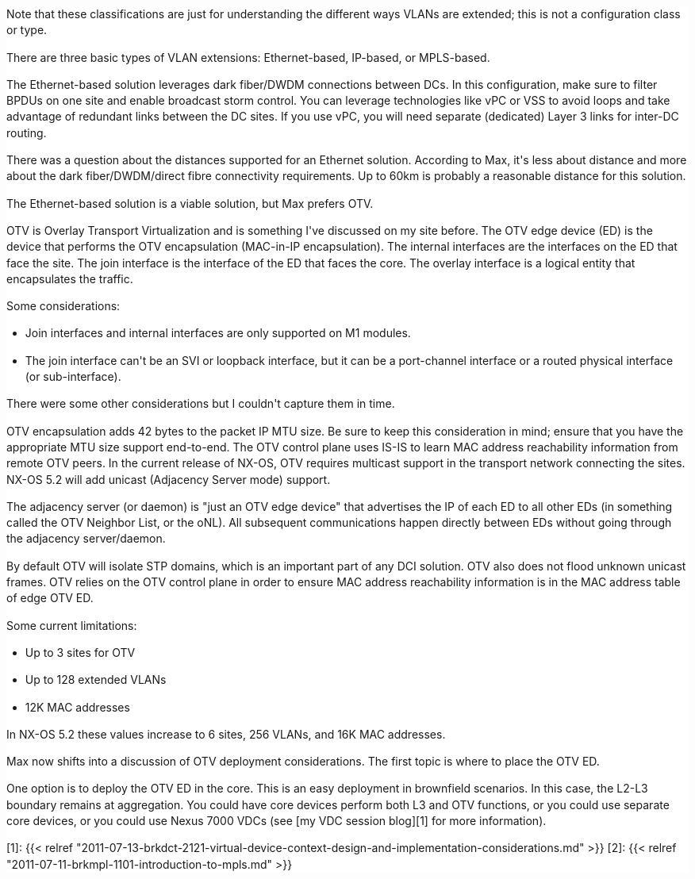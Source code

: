 Note that these classifications are just for understanding the different ways VLANs are extended; this is not a configuration class or type.

There are three basic types of VLAN extensions: Ethernet-based, IP-based, or MPLS-based.

The Ethernet-based solution leverages dark fiber/DWDM connections between DCs. In this configuration, make sure to filter BPDUs on one site and enable broadcast storm control. You can leverage technologies like vPC or VSS to avoid loops and take advantage of redundant links between the DC sites. If you use vPC, you will need separate (dedicated) Layer 3 links for inter-DC routing.

There was a question about the distances supported for an Ethernet solution. According to Max, it's less about distance and more about the dark fiber/DWDM/direct fibre connectivity requirements. Up to 60km is probably a reasonable distance for this solution.

The Ethernet-based solution is a viable solution, but Max prefers OTV.

OTV is Overlay Transport Virtualization and is something I've discussed on my site before. The OTV edge device (ED) is the device that performs the OTV encapsulation (MAC-in-IP encapsulation). The internal interfaces are the interfaces on the ED that face the site. The join interface is the interface of the ED that faces the core. The overlay interface is a logical entity that encapsulates the traffic.

Some considerations:

* Join interfaces and internal interfaces are only supported on M1 modules.

* The join interface can't be an SVI or loopback interface, but it can be a port-channel interface or a routed physical interface (or sub-interface).

There were some other considerations but I couldn't capture them in time.

OTV encapsulation adds 42 bytes to the packet IP MTU size. Be sure to keep this consideration in mind; ensure that you have the appropriate MTU size support end-to-end. The OTV control plane uses IS-IS to learn MAC address reachability information from remote OTV peers. In the current release of NX-OS, OTV requires multicast support in the transport network connecting the sites. NX-OS 5.2 will add unicast (Adjacency Server mode) support.

The adjacency server (or daemon) is "just an OTV edge device" that advertises the IP of each ED to all other EDs (in something called the OTV Neighbor List, or the oNL). All subsequent communications happen directly between EDs without going through the adjacency server/daemon.

By default OTV will isolate STP domains, which is an important part of any DCI solution. OTV also does not flood unknown unicast frames. OTV relies on the OTV control plane in order to ensure MAC address reachability information is in the MAC address table of edge OTV ED.

Some current limitations:

* Up to 3 sites for OTV

* Up to 128 extended VLANs

* 12K MAC addresses

In NX-OS 5.2 these values increase to 6 sites, 256 VLANs, and 16K MAC addresses.

Max now shifts into a discussion of OTV deployment considerations. The first topic is where to place the OTV ED.

One option is to deploy the OTV ED in the core. This is an easy deployment in brownfield scenarios. In this case, the L2-L3 boundary remains at aggregation. You could have core devices perform both L3 and OTV functions, or you could use separate core devices, or you could use Nexus 7000 VDCs (see [my VDC session blog][1] for more information).


[1]: {{< relref "2011-07-13-brkdct-2121-virtual-device-context-design-and-implementation-considerations.md" >}}
[2]: {{< relref "2011-07-11-brkmpl-1101-introduction-to-mpls.md" >}}